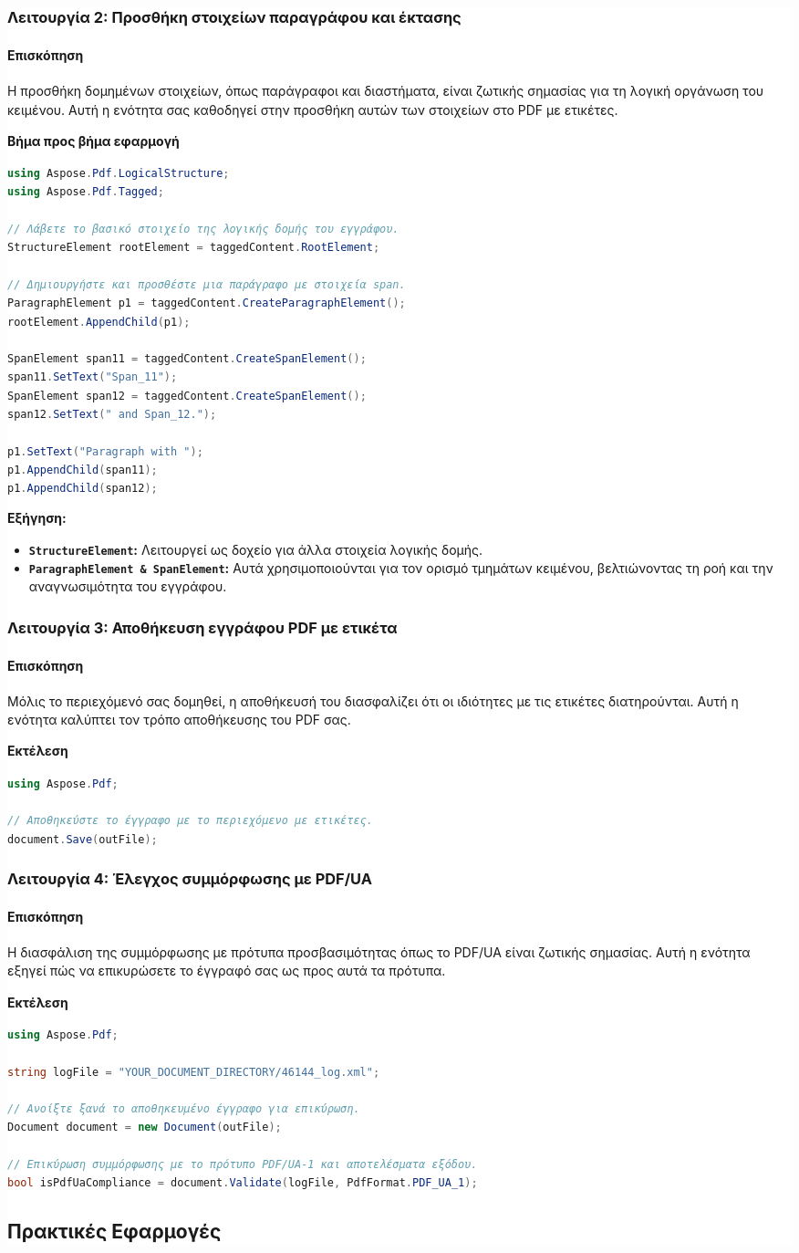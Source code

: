 ### Λειτουργία 2: Προσθήκη στοιχείων παραγράφου και έκτασης
#### Επισκόπηση
Η προσθήκη δομημένων στοιχείων, όπως παράγραφοι και διαστήματα, είναι ζωτικής σημασίας για τη λογική οργάνωση του κειμένου. Αυτή η ενότητα σας καθοδηγεί στην προσθήκη αυτών των στοιχείων στο PDF με ετικέτες.

**Βήμα προς βήμα εφαρμογή**
```csharp
using Aspose.Pdf.LogicalStructure;
using Aspose.Pdf.Tagged;

// Λάβετε το βασικό στοιχείο της λογικής δομής του εγγράφου.
StructureElement rootElement = taggedContent.RootElement;

// Δημιουργήστε και προσθέστε μια παράγραφο με στοιχεία span.
ParagraphElement p1 = taggedContent.CreateParagraphElement();
rootElement.AppendChild(p1);

SpanElement span11 = taggedContent.CreateSpanElement();
span11.SetText("Span_11");
SpanElement span12 = taggedContent.CreateSpanElement();
span12.SetText(" and Span_12.");

p1.SetText("Paragraph with ");
p1.AppendChild(span11);
p1.AppendChild(span12);
```
**Εξήγηση:**
- **`StructureElement`:** Λειτουργεί ως δοχείο για άλλα στοιχεία λογικής δομής.
- **`ParagraphElement & SpanElement`:** Αυτά χρησιμοποιούνται για τον ορισμό τμημάτων κειμένου, βελτιώνοντας τη ροή και την αναγνωσιμότητα του εγγράφου.

### Λειτουργία 3: Αποθήκευση εγγράφου PDF με ετικέτα
#### Επισκόπηση
Μόλις το περιεχόμενό σας δομηθεί, η αποθήκευσή του διασφαλίζει ότι οι ιδιότητες με τις ετικέτες διατηρούνται. Αυτή η ενότητα καλύπτει τον τρόπο αποθήκευσης του PDF σας.

**Εκτέλεση**
```csharp
using Aspose.Pdf;

// Αποθηκεύστε το έγγραφο με το περιεχόμενο με ετικέτες.
document.Save(outFile);
```

### Λειτουργία 4: Έλεγχος συμμόρφωσης με PDF/UA
#### Επισκόπηση
Η διασφάλιση της συμμόρφωσης με πρότυπα προσβασιμότητας όπως το PDF/UA είναι ζωτικής σημασίας. Αυτή η ενότητα εξηγεί πώς να επικυρώσετε το έγγραφό σας ως προς αυτά τα πρότυπα.

**Εκτέλεση**
```csharp
using Aspose.Pdf;

string logFile = "YOUR_DOCUMENT_DIRECTORY/46144_log.xml";

// Ανοίξτε ξανά το αποθηκευμένο έγγραφο για επικύρωση.
Document document = new Document(outFile);

// Επικύρωση συμμόρφωσης με το πρότυπο PDF/UA-1 και αποτελέσματα εξόδου.
bool isPdfUaCompliance = document.Validate(logFile, PdfFormat.PDF_UA_1);
```
## Πρακτικές Εφαρμογές